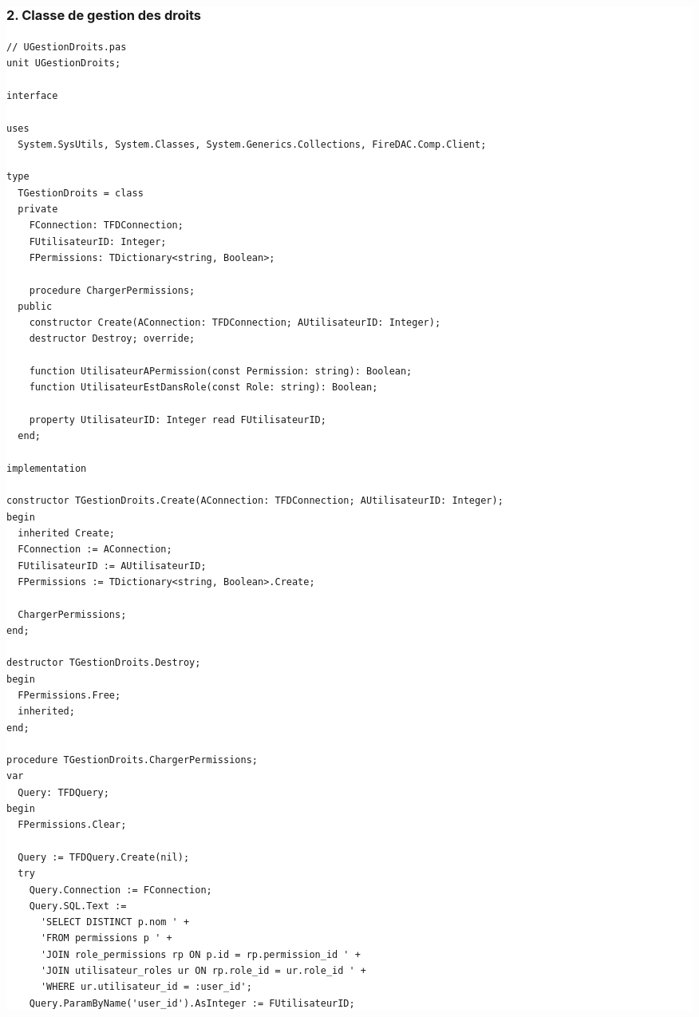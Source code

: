 ### 2. Classe de gestion des droits

```delphi
// UGestionDroits.pas
unit UGestionDroits;

interface

uses
  System.SysUtils, System.Classes, System.Generics.Collections, FireDAC.Comp.Client;

type
  TGestionDroits = class
  private
    FConnection: TFDConnection;
    FUtilisateurID: Integer;
    FPermissions: TDictionary<string, Boolean>;

    procedure ChargerPermissions;
  public
    constructor Create(AConnection: TFDConnection; AUtilisateurID: Integer);
    destructor Destroy; override;

    function UtilisateurAPermission(const Permission: string): Boolean;
    function UtilisateurEstDansRole(const Role: string): Boolean;

    property UtilisateurID: Integer read FUtilisateurID;
  end;

implementation

constructor TGestionDroits.Create(AConnection: TFDConnection; AUtilisateurID: Integer);
begin
  inherited Create;
  FConnection := AConnection;
  FUtilisateurID := AUtilisateurID;
  FPermissions := TDictionary<string, Boolean>.Create;

  ChargerPermissions;
end;

destructor TGestionDroits.Destroy;
begin
  FPermissions.Free;
  inherited;
end;

procedure TGestionDroits.ChargerPermissions;
var
  Query: TFDQuery;
begin
  FPermissions.Clear;

  Query := TFDQuery.Create(nil);
  try
    Query.Connection := FConnection;
    Query.SQL.Text :=
      'SELECT DISTINCT p.nom ' +
      'FROM permissions p ' +
      'JOIN role_permissions rp ON p.id = rp.permission_id ' +
      'JOIN utilisateur_roles ur ON rp.role_id = ur.role_id ' +
      'WHERE ur.utilisateur_id = :user_id';
    Query.ParamByName('user_id').AsInteger := FUtilisateurID;
```
